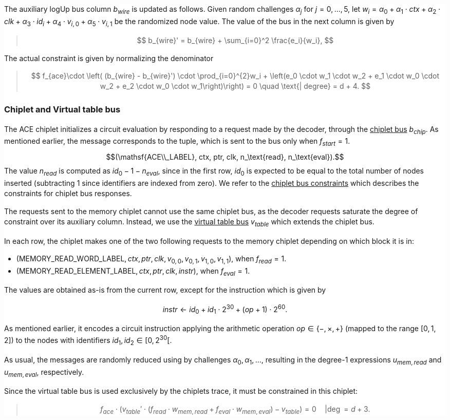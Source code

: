 The auxiliary logUp bus column $b_{wire}$ is updated as follows.
Given random challenges $\alpha_j$ for $j = 0, ..., 5$, let $w_i = \alpha_0 + \alpha_1 \cdot ctx + \alpha_2 \cdot clk + \alpha_3 \cdot id_i + \alpha_4 \cdot v_{i,0} + \alpha_5 \cdot v_{i,1}$ be the randomized node value.
The value of the bus in the next column is given by

> $$
> b_{wire}' = b_{wire} + \sum_{i=0}^2 \frac{e_i}{w_i},
> $$

The actual constraint is given by normalizing the denominator

> $$
> f_{ace}\cdot \left( (b_{wire} - b_{wire}') \cdot \prod_{i=0}^{2}w_i + \left(e_0 \cdot w_1 \cdot w_2 + e_1 \cdot w_0 \cdot w_2 + e_2 \cdot w_0 \cdot w_1\right)\right) = 0 \quad \text{| degree} = d + 4.
> $$

### Chiplet and Virtual table bus

The ACE chiplet initializes a circuit evaluation by responding to a request made by the decoder, through the [chiplet bus](./index.md#chiplets-bus) $b_{chip}$.
As mentioned earlier, the message corresponds to the tuple, which is sent to the bus only when $f_{start} = 1$.
$$(\mathsf{ACE\\_LABEL}, ctx, ptr, clk, n_\text{read}, n_\text{eval}).$$
The value $n_{read}$ is computed as $id_0 - 1 - n_{eval}$, since in the first row, $id_0$ is expected to be equal to the total number of nodes inserted (subtracting 1 since identifiers are indexed from zero).
We refer to the [chiplet bus constraints](./index.md#chiplets-bus-constraints) which describes the constraints for chiplet bus responses.

The requests sent to the memory chiplet cannot use the same chiplet bus, as the decoder requests saturate the degree of constraint over its auxiliary column.
Instead, we use the [virtual table bus](./index.md#chiplets-virtual-table) $v_{table}$ which extends the chiplet bus.

In each row, the chiplet makes one of the two following requests to the memory chiplet depending on which block it is in:

- $(\mathsf{MEMORY\_READ\_WORD\_LABEL}, ctx, ptr, clk, v_{0,0}, v_{0,1}, v_{1,0}, v_{1,1})$, when $f_{read} = 1$.
- $(\mathsf{MEMORY\_READ\_ELEMENT\_LABEL}, ctx, ptr, clk, instr)$, when $f_{eval} = 1$.

The values are obtained as-is from the current row, except for the instruction which is given by

$$
instr \gets id_0 + id_1 \cdot 2^{30} + (op+1)\cdot 2^{60}.
$$

As mentioned earlier, it encodes a circuit instruction applying the arithmetic operation $op \in \{- ,\times, +\}$ (mapped to the range $[0,1,2]$) to the nodes with identifiers $id_1, id_2 \in [0, 2^{30}[$.

As usual, the messages are randomly reduced using by challenges $\alpha_0, \alpha_1, \ldots$, resulting in the degree-1 expressions
$u_{mem, read}$ and $u_{mem, eval}$, respectively.

Since the virtual table bus is used exclusively by the chiplets trace, it must be constrained in this chiplet:

> $$
> f_{ace} \cdot \Big( v_{table}' \cdot \big( f_{read}\cdot w_{mem,read} + f_{eval}\cdot w_{mem,eval} \big) - v_{table}\Big) = 0 \quad | \deg = d+3.
> $$

